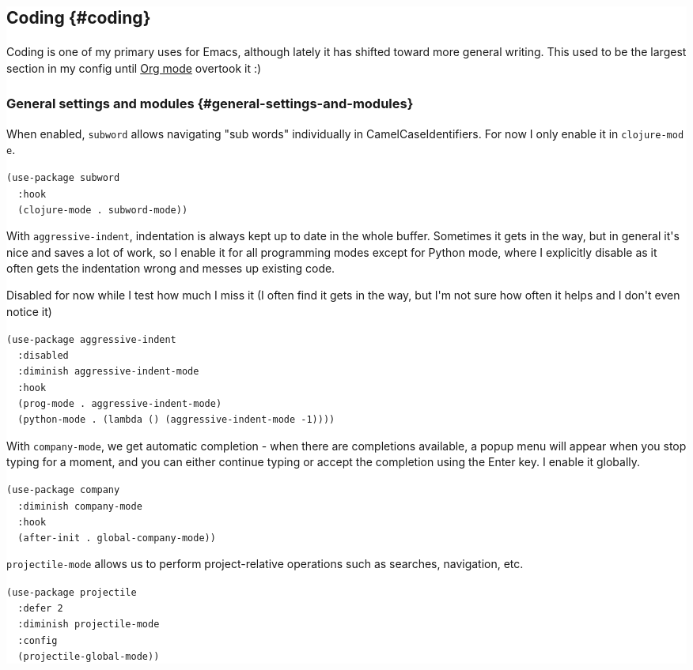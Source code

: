 
## Coding {#coding}

Coding is one of my primary uses for Emacs, although lately it has shifted toward more general writing. This used to be the largest section in my config until [Org mode](#org-mode) overtook it :)


### General settings and modules {#general-settings-and-modules}

When enabled, `subword` allows navigating "sub words" individually in CamelCaseIdentifiers. For now I only enable it in `clojure-mode`.

```emacs-lisp
(use-package subword
  :hook
  (clojure-mode . subword-mode))
```

With `aggressive-indent`, indentation is always kept up to date in the whole buffer. Sometimes it gets in the way, but in general it's nice and saves a lot of work, so I enable it for all programming modes except for Python mode, where I explicitly disable as it often gets the indentation wrong and messes up existing code.

Disabled for now while I test how much I miss it (I often find it gets in the way, but I'm not sure how often it helps and I don't even notice it)

```emacs-lisp
(use-package aggressive-indent
  :disabled
  :diminish aggressive-indent-mode
  :hook
  (prog-mode . aggressive-indent-mode)
  (python-mode . (lambda () (aggressive-indent-mode -1))))
```

With `company-mode`, we get automatic completion - when there are completions available, a popup menu will appear when you stop typing for a moment, and you can either continue typing or accept the completion using the Enter key. I enable it globally.

```emacs-lisp
(use-package company
  :diminish company-mode
  :hook
  (after-init . global-company-mode))
```

`projectile-mode` allows us to perform project-relative operations such as searches, navigation, etc.

```emacs-lisp
(use-package projectile
  :defer 2
  :diminish projectile-mode
  :config
  (projectile-global-mode))
```
